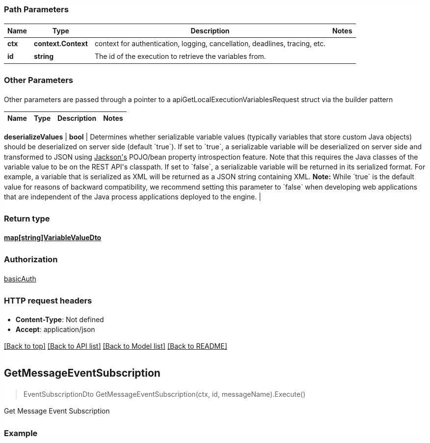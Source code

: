 ### Path Parameters


Name | Type | Description  | Notes
------------- | ------------- | ------------- | -------------
**ctx** | **context.Context** | context for authentication, logging, cancellation, deadlines, tracing, etc.
**id** | **string** | The id of the execution to retrieve the variables from. | 

### Other Parameters

Other parameters are passed through a pointer to a apiGetLocalExecutionVariablesRequest struct via the builder pattern


Name | Type | Description  | Notes
------------- | ------------- | ------------- | -------------

 **deserializeValues** | **bool** | Determines whether serializable variable values (typically variables that store custom Java objects) should be deserialized on server side (default &#x60;true&#x60;).  If set to &#x60;true&#x60;, a serializable variable will be deserialized on server side and transformed to JSON using [Jackson&#39;s](https://github.com/FasterXML/jackson) POJO/bean property introspection feature. Note that this requires the Java classes of the variable value to be on the REST API&#39;s classpath.  If set to &#x60;false&#x60;, a serializable variable will be returned in its serialized format. For example, a variable that is serialized as XML will be returned as a JSON string containing XML.  **Note:** While &#x60;true&#x60; is the default value for reasons of backward compatibility, we recommend setting this parameter to &#x60;false&#x60; when developing web applications that are independent of the Java process applications deployed to the engine. | 

### Return type

[**map[string]VariableValueDto**](VariableValueDto.md)

### Authorization

[basicAuth](../README.md#basicAuth)

### HTTP request headers

- **Content-Type**: Not defined
- **Accept**: application/json

[[Back to top]](#) [[Back to API list]](../README.md#documentation-for-api-endpoints)
[[Back to Model list]](../README.md#documentation-for-models)
[[Back to README]](../README.md)


## GetMessageEventSubscription

> EventSubscriptionDto GetMessageEventSubscription(ctx, id, messageName).Execute()

Get Message Event Subscription



### Example
